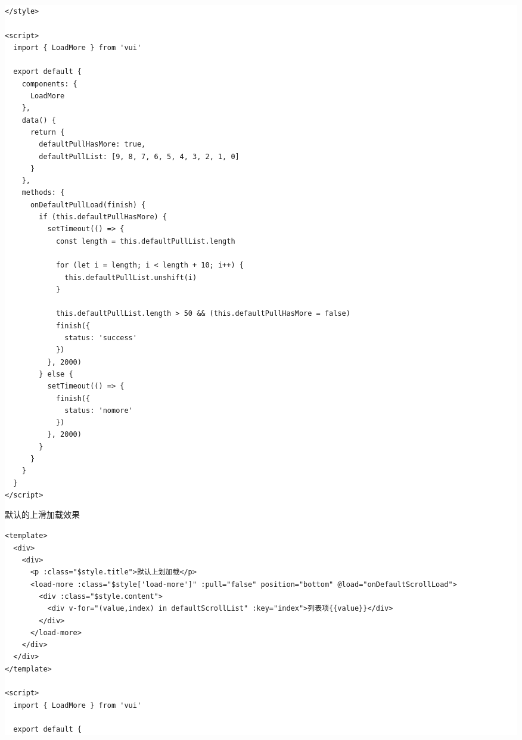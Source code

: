 ```
</style>

<script>
  import { LoadMore } from 'vui'

  export default {
    components: {
      LoadMore
    },
    data() {
      return {
        defaultPullHasMore: true,
        defaultPullList: [9, 8, 7, 6, 5, 4, 3, 2, 1, 0]
      }
    },
    methods: {
      onDefaultPullLoad(finish) {
        if (this.defaultPullHasMore) {
          setTimeout(() => {
            const length = this.defaultPullList.length

            for (let i = length; i < length + 10; i++) {
              this.defaultPullList.unshift(i)
            }

            this.defaultPullList.length > 50 && (this.defaultPullHasMore = false)
            finish({
              status: 'success'
            })
          }, 2000)
        } else {
          setTimeout(() => {
            finish({
              status: 'nomore'
            })
          }, 2000)
        }
      }
    }
  }
</script>
```

默认的上滑加载效果

```
<template>
  <div>
    <div>
      <p :class="$style.title">默认上划加载</p>
      <load-more :class="$style['load-more']" :pull="false" position="bottom" @load="onDefaultScrollLoad">
        <div :class="$style.content">
          <div v-for="(value,index) in defaultScrollList" :key="index">列表项{{value}}</div>
        </div>
      </load-more>
    </div>
  </div>
</template>

<script>
  import { LoadMore } from 'vui'

  export default {
```